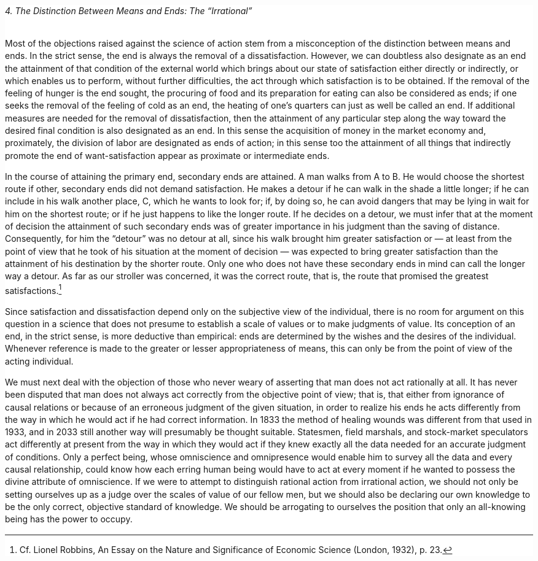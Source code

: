 ###### _4\. The Distinction Between Means and Ends: The “Irrational”_

Most of the objections raised against the science of action stem from a misconception of the distinction between means and ends. In the strict sense, the end is always the removal of a dissatisfaction. However, we can doubtless also designate as an end the attainment of that condition of the external world which brings about our state of satisfaction either directly or indirectly, or which enables us to perform, without further difficulties, the act through which satisfaction is to be obtained. If the removal of the feeling of hunger is the end sought, the procuring of food and its preparation for eating can also be considered as ends; if one seeks the removal of the feeling of cold as an end, the heating of one’s quarters can just as well be called an end. If additional measures are needed for the removal of dissatisfaction, then the attainment of any particular step along the way toward the desired final condition is also designated as an end. In this sense the acquisition of money in the market economy and, proximately, the division of labor are designated as ends of action; in this sense too the attainment of all things that indirectly promote the end of want-satisfaction appear as proximate or intermediate ends.

In the course of attaining the primary end, secondary ends are attained. A man walks from A to B. He would choose the shortest route if other, secondary ends did not demand satisfaction. He makes a detour if he can walk in the shade a little longer; if he can include in his walk another place, C, which he wants to look for; if, by doing so, he can avoid dangers that may be lying in wait for him on the shortest route; or if he just happens to like the longer route. If he decides on a detour, we must infer that at the moment of decision the attainment of such secondary ends was of greater importance in his judgment than the saving of distance. Consequently, for him the “detour” was no detour at all, since his walk brought him greater satisfaction or — at least from the point of view that he took of his situation at the moment of decision — was expected to bring greater satisfaction than the attainment of his destination by the shorter route. Only one who does not have these secondary ends in mind can call the longer way a detour. As far as our stroller was concerned, it was the correct route, that is, the route that promised the greatest satisfactions.[^16]

Since satisfaction and dissatisfaction depend only on the subjective view of the individual, there is no room for argument on this question in a science that does not presume to establish a scale of values or to make judgments of value. Its conception of an end, in the strict sense, is more deductive than empirical: ends are determined by the wishes and the desires of the individual. Whenever reference is made to the greater or lesser appropriateness of means, this can only be from the point of view of the acting individual.

We must next deal with the objection of those who never weary of asserting that man does not act rationally at all. It has never been disputed that man does not always act correctly from the objective point of view; that is, that either from ignorance of causal relations or because of an erroneous judgment of the given situation, in order to realize his ends he acts differently from the way in which he would act if he had correct information. In 1833 the method of healing wounds was different from that used in 1933, and in 2033 still another way will presumably be thought suitable. Statesmen, field marshals, and stock-market speculators act differently at present from the way in which they would act if they knew exactly all the data needed for an accurate judgment of conditions. Only a perfect being, whose omniscience and omnipresence would enable him to survey all the data and every causal relationship, could know how each erring human being would have to act at every moment if he wanted to possess the divine attribute of omniscience. If we were to attempt to distinguish rational action from irrational action, we should not only be setting ourselves up as a judge over the scales of value of our fellow men, but we should also be declaring our own knowledge to be the only correct, objective standard of knowledge. We should be arrogating to ourselves the position that only an all-knowing being has the power to occupy.


[^1]: For a good and accessible overview of Mises’s thought see The Essential von Mises and Ludwig von Mises: Scholar, Creator, Hero (Auburn, Ala.: Mises Institute, 2009), both by Murray N. Rothbard. They are combined in one volume in Rothbard (2009). A more extensive biography of Mises can be found in Israel Kirzner’s Ludwig von Mises: The Man and His Economics (Wilmington, Del.: ISI Book, 2001). Jörg Guido Hülsmann’s massive Mises: The Last Knight of Liberalism (Auburn, Ala.: Mises Institute, 2007) is the most extensive biography and the standard-bearer on Mises’s life and work.
[^2]: A. Lu, States Reform Remedial College Education (2013). Available at: http://www.pewstates.org/projects/stateline/headlines/states-reform-college-remedial-education-85899492704
[^3]: Ludwig von Mises, The Anti-capitalist Mentality (New York: D. Van Nostrand, 1956), p. 112.
[^4]: Ludwig von Mises, Memoirs (Auburn, Ala.: Mises Institute, 2009), p. 25.
[^5]: Mark Thornton, from a Mises Wire post “How to Read Mises,” October 8, 2013. https://mises.org/blog/how-read-mises
[^6]: Ludwig von Mises, Human Action (Auburn, Ala.:Mises Institute [1949] 1998), p. 91.
[^7]: Mises, Human Action, p. 10.
[^8]: Mises, Human Action, p. 676.
[^9]: Ibid., p. 613.
[^10]: John Chamberlain, “My Years with Ludwig von Mises,” The Freeman 27, no. 2 (February 1977): 126–27.
[^11]: Margit von Mises, My Years with Ludwig von Mises (New Rochelle, New York: Arlington Press, 1976), pp. 135–36.
[^12]: Mises, Memoirs, p. 60.
[^13]: Ibid., p. 61.
[^14]: Murray N. Rothbard, “Ludwig von Mises and the Paradigm for our Age,” Modern Age (Fall 1971): 370–79.
[^15]: [Ludwig von Mises, Epistemological Problems of Economics, 3rd ed. (1933; Auburn, Ala.: Mises Institute, 2003), chap. 1, sec. 2: “The Scope and Meaning of the System of A Priori Theorems,” pp. 24–27, 33–37.]
[^16]: Cf. Lionel Robbins, An Essay on the Nature and Significance of Economic Science (London, 1932), p. 23.
[^17]: Cf. Sigmund Freud, Lectures on the Introduction to Psychoanalysis, 17th lecture.
[^18]: [Ludwig von Mises, Human Action (1949; Auburn, Ala.: Mises Institute, 1998), chap. 1: “Acting Man,” pp. 11–16.]
[^19]: [Ludwig von Mises, Human Action (1949; Auburn, Ala.: Mises Institute, 1998), chap. 4: “A First Analysis of the Category of Analysis,” pp. 92–98.]
[^20]: [Ludwig von Mises, Theory and History (1957; Auburn, Ala.: Mises Institute, 1985), chap. 1: “Judgments of Value,” pp. 19–25.]
[^21]: [Ludwig von Mises, Human Action (1949; Auburn, Ala.: Mises Institute, 1998), chap. 5: “Time,” pp. 99–104.]
[^22]: In a treatise on economics there is no need to enter into a discussion of the endeavors to construct mechanics as an axiomatic system in which the concept of function is substituted for that of cause and effect. It will be shown later that axiomatic mechanics cannot serve as a model for the treatment of the economic system.
[^23]: Henri Bergson, Matière et mémoire (7th ed. Paris, 1911), p. 205.
[^24]: Edmund Husserl, “Vorlesungen zur Phänomenologie des inneren Zeitbewusstseins,” Jahrbuch für Philosophie und Phänomenologische Forschung (1928), vol. 9, pp. 391ff.; Alfred Schütz, Der sinnhafte Aufbau der sozialen Welt (Vienna, 1932), pp. 45 ff.
[^25]: “Ce que j’appelle mon présent, c’est mon attitude vis-à-vis de l’avenir immédiat, c’est nom action imminente.” Bergson, Matière et mémoire, p. 152.
[^26]: In order to avoid any possible misunderstanding it may well be expedient to emphasize that this theorem has nothing at all to do with Einstein’s theorem concerning the temporal relation of spatially distant events.
[^27]: Cf. Felix Kaufmann, “On the Subject-Matter of Economic Science,” Economica 13: 390.
[^28]: Cf. [Philip H.] Wicksteed, The Common Sense of Political Economy, ed. Robbins (London, 1933), vol. 1, pp. 32 ff.; [Lionel] Robbins, An Essay on the Nature and Significance of Economic Science, 2d ed. (London, 1935), pp. 91 ff.
[^29]: Plans too, of course, may be self-contradictory. Sometimes their contradictions may be the effect of mistaken judgment. But sometimes such contradictions may be intentional and serve a definite purpose. If, for instance, a publicized program of a government or a political party promises high prices to the producers and at the same time low prices to the consumers, the purpose of such an espousal of incompatible goals may be demagogic. Then the program, the publicized plan, is self-contradictory; but the plan of its authors who wanted to attain a definite end through the endorsement of incompatible aims and their public announcement is free of any contradiction.
[^30]: [Mises, Human Action, chap. 6: “Uncertainty,” pp. 105–15.]
[^31]: John Stuart Mill, A System of Logic Ratiocinative and Inductive (new impression; London, 1936), p. 353.
[^32]: In life insurance the insured’s stake spent in vain consists only in the difference between the amount collected and the amount he could have accumulated by saving.